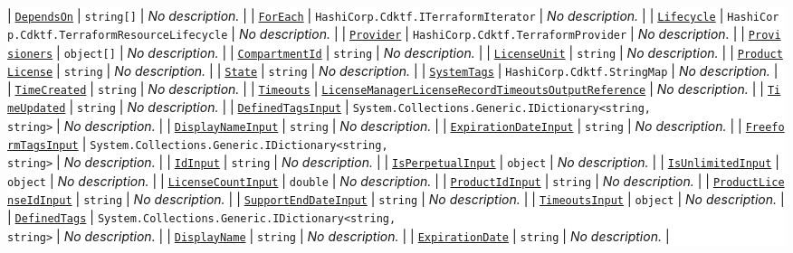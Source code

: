 | <code><a href="#rhizo-co-terraform-provider-oci.licenseManagerLicenseRecord.LicenseManagerLicenseRecord.property.dependsOn">DependsOn</a></code> | <code>string[]</code> | *No description.* |
| <code><a href="#rhizo-co-terraform-provider-oci.licenseManagerLicenseRecord.LicenseManagerLicenseRecord.property.forEach">ForEach</a></code> | <code>HashiCorp.Cdktf.ITerraformIterator</code> | *No description.* |
| <code><a href="#rhizo-co-terraform-provider-oci.licenseManagerLicenseRecord.LicenseManagerLicenseRecord.property.lifecycle">Lifecycle</a></code> | <code>HashiCorp.Cdktf.TerraformResourceLifecycle</code> | *No description.* |
| <code><a href="#rhizo-co-terraform-provider-oci.licenseManagerLicenseRecord.LicenseManagerLicenseRecord.property.provider">Provider</a></code> | <code>HashiCorp.Cdktf.TerraformProvider</code> | *No description.* |
| <code><a href="#rhizo-co-terraform-provider-oci.licenseManagerLicenseRecord.LicenseManagerLicenseRecord.property.provisioners">Provisioners</a></code> | <code>object[]</code> | *No description.* |
| <code><a href="#rhizo-co-terraform-provider-oci.licenseManagerLicenseRecord.LicenseManagerLicenseRecord.property.compartmentId">CompartmentId</a></code> | <code>string</code> | *No description.* |
| <code><a href="#rhizo-co-terraform-provider-oci.licenseManagerLicenseRecord.LicenseManagerLicenseRecord.property.licenseUnit">LicenseUnit</a></code> | <code>string</code> | *No description.* |
| <code><a href="#rhizo-co-terraform-provider-oci.licenseManagerLicenseRecord.LicenseManagerLicenseRecord.property.productLicense">ProductLicense</a></code> | <code>string</code> | *No description.* |
| <code><a href="#rhizo-co-terraform-provider-oci.licenseManagerLicenseRecord.LicenseManagerLicenseRecord.property.state">State</a></code> | <code>string</code> | *No description.* |
| <code><a href="#rhizo-co-terraform-provider-oci.licenseManagerLicenseRecord.LicenseManagerLicenseRecord.property.systemTags">SystemTags</a></code> | <code>HashiCorp.Cdktf.StringMap</code> | *No description.* |
| <code><a href="#rhizo-co-terraform-provider-oci.licenseManagerLicenseRecord.LicenseManagerLicenseRecord.property.timeCreated">TimeCreated</a></code> | <code>string</code> | *No description.* |
| <code><a href="#rhizo-co-terraform-provider-oci.licenseManagerLicenseRecord.LicenseManagerLicenseRecord.property.timeouts">Timeouts</a></code> | <code><a href="#rhizo-co-terraform-provider-oci.licenseManagerLicenseRecord.LicenseManagerLicenseRecordTimeoutsOutputReference">LicenseManagerLicenseRecordTimeoutsOutputReference</a></code> | *No description.* |
| <code><a href="#rhizo-co-terraform-provider-oci.licenseManagerLicenseRecord.LicenseManagerLicenseRecord.property.timeUpdated">TimeUpdated</a></code> | <code>string</code> | *No description.* |
| <code><a href="#rhizo-co-terraform-provider-oci.licenseManagerLicenseRecord.LicenseManagerLicenseRecord.property.definedTagsInput">DefinedTagsInput</a></code> | <code>System.Collections.Generic.IDictionary<string, string></code> | *No description.* |
| <code><a href="#rhizo-co-terraform-provider-oci.licenseManagerLicenseRecord.LicenseManagerLicenseRecord.property.displayNameInput">DisplayNameInput</a></code> | <code>string</code> | *No description.* |
| <code><a href="#rhizo-co-terraform-provider-oci.licenseManagerLicenseRecord.LicenseManagerLicenseRecord.property.expirationDateInput">ExpirationDateInput</a></code> | <code>string</code> | *No description.* |
| <code><a href="#rhizo-co-terraform-provider-oci.licenseManagerLicenseRecord.LicenseManagerLicenseRecord.property.freeformTagsInput">FreeformTagsInput</a></code> | <code>System.Collections.Generic.IDictionary<string, string></code> | *No description.* |
| <code><a href="#rhizo-co-terraform-provider-oci.licenseManagerLicenseRecord.LicenseManagerLicenseRecord.property.idInput">IdInput</a></code> | <code>string</code> | *No description.* |
| <code><a href="#rhizo-co-terraform-provider-oci.licenseManagerLicenseRecord.LicenseManagerLicenseRecord.property.isPerpetualInput">IsPerpetualInput</a></code> | <code>object</code> | *No description.* |
| <code><a href="#rhizo-co-terraform-provider-oci.licenseManagerLicenseRecord.LicenseManagerLicenseRecord.property.isUnlimitedInput">IsUnlimitedInput</a></code> | <code>object</code> | *No description.* |
| <code><a href="#rhizo-co-terraform-provider-oci.licenseManagerLicenseRecord.LicenseManagerLicenseRecord.property.licenseCountInput">LicenseCountInput</a></code> | <code>double</code> | *No description.* |
| <code><a href="#rhizo-co-terraform-provider-oci.licenseManagerLicenseRecord.LicenseManagerLicenseRecord.property.productIdInput">ProductIdInput</a></code> | <code>string</code> | *No description.* |
| <code><a href="#rhizo-co-terraform-provider-oci.licenseManagerLicenseRecord.LicenseManagerLicenseRecord.property.productLicenseIdInput">ProductLicenseIdInput</a></code> | <code>string</code> | *No description.* |
| <code><a href="#rhizo-co-terraform-provider-oci.licenseManagerLicenseRecord.LicenseManagerLicenseRecord.property.supportEndDateInput">SupportEndDateInput</a></code> | <code>string</code> | *No description.* |
| <code><a href="#rhizo-co-terraform-provider-oci.licenseManagerLicenseRecord.LicenseManagerLicenseRecord.property.timeoutsInput">TimeoutsInput</a></code> | <code>object</code> | *No description.* |
| <code><a href="#rhizo-co-terraform-provider-oci.licenseManagerLicenseRecord.LicenseManagerLicenseRecord.property.definedTags">DefinedTags</a></code> | <code>System.Collections.Generic.IDictionary<string, string></code> | *No description.* |
| <code><a href="#rhizo-co-terraform-provider-oci.licenseManagerLicenseRecord.LicenseManagerLicenseRecord.property.displayName">DisplayName</a></code> | <code>string</code> | *No description.* |
| <code><a href="#rhizo-co-terraform-provider-oci.licenseManagerLicenseRecord.LicenseManagerLicenseRecord.property.expirationDate">ExpirationDate</a></code> | <code>string</code> | *No description.* |